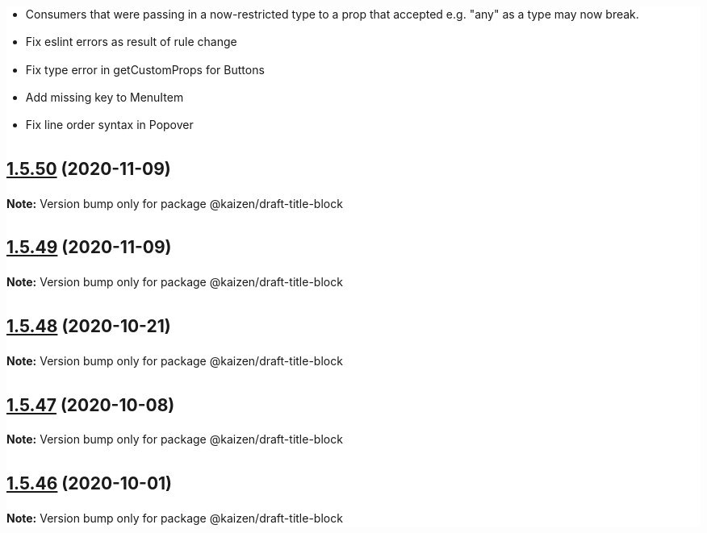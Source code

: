 * Consumers that were passing in a now-restricted type
to a prop that accepted e.g. "any" as a type may now break.

* Fix eslint errors as result of rule change

* Fix type error in getCustomProps for Buttons

* Add missing key to MenuItem

* Fix line order syntax in Popover





## [1.5.50](https://github.com/cultureamp/kaizen-design-system/compare/@kaizen/draft-title-block@1.5.49...@kaizen/draft-title-block@1.5.50) (2020-11-09)

**Note:** Version bump only for package @kaizen/draft-title-block





## [1.5.49](https://github.com/cultureamp/kaizen-design-system/compare/@kaizen/draft-title-block@1.5.48...@kaizen/draft-title-block@1.5.49) (2020-11-09)

**Note:** Version bump only for package @kaizen/draft-title-block





## [1.5.48](https://github.com/cultureamp/kaizen-design-system/compare/@kaizen/draft-title-block@1.5.47...@kaizen/draft-title-block@1.5.48) (2020-10-21)

**Note:** Version bump only for package @kaizen/draft-title-block





## [1.5.47](https://github.com/cultureamp/kaizen-design-system/compare/@kaizen/draft-title-block@1.5.46...@kaizen/draft-title-block@1.5.47) (2020-10-08)

**Note:** Version bump only for package @kaizen/draft-title-block





## [1.5.46](https://github.com/cultureamp/kaizen-design-system/compare/@kaizen/draft-title-block@1.5.45...@kaizen/draft-title-block@1.5.46) (2020-10-01)

**Note:** Version bump only for package @kaizen/draft-title-block
